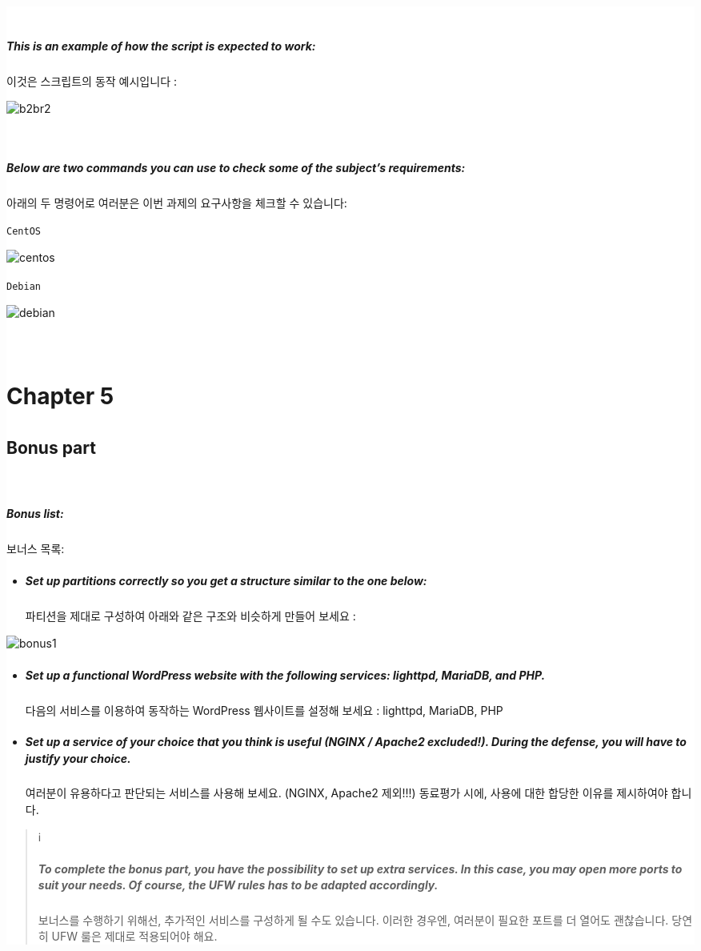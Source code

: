 <br>

##### _This is an example of how the script is expected to work:_

이것은 스크립트의 동작 예시입니다 :

![b2br2](b2br_2.png)

<br>

##### _Below are two commands you can use to check some of the subject’s requirements:_

아래의 두 명령어로 여러분은 이번 과제의 요구사항을 체크할 수 있습니다:

`CentOS`

![centos](b2br_3_centos.png)

`Debian`

![debian](b2br_3_debian.png)

<br>

# **Chapter 5**

## Bonus part

<br>

##### _Bonus list:_

보너스 목록:

- ##### _Set up partitions correctly so you get a structure similar to the one below:_
  파티션을 제대로 구성하여 아래와 같은 구조와 비슷하게 만들어 보세요 :

![bonus1](b2br_bonus_1.png)

- ##### _Set up a functional WordPress website with the following services: lighttpd, MariaDB, and PHP._

  다음의 서비스를 이용하여 동작하는 WordPress 웹사이트를 설정해 보세요 : lighttpd, MariaDB, PHP

- ##### _Set up a service of your choice that you think is useful (NGINX / Apache2 excluded!). During the defense, you will have to justify your choice._
  여러분이 유용하다고 판단되는 서비스를 사용해 보세요. (NGINX, Apache2 제외!!!) 동료평가 시에, 사용에 대한 합당한 이유를 제시하여야 합니다.

> ℹ️
>
> ##### _To complete the bonus part, you have the possibility to set up extra services. In this case, you may open more ports to suit your needs. Of course, the UFW rules has to be adapted accordingly._
>
> 보너스를 수행하기 위해선, 추가적인 서비스를 구성하게 될 수도 있습니다. 이러한 경우엔, 여러분이 필요한 포트를 더 열어도 괜찮습니다. 당연히 UFW 룰은 제대로 적용되어야 해요.
